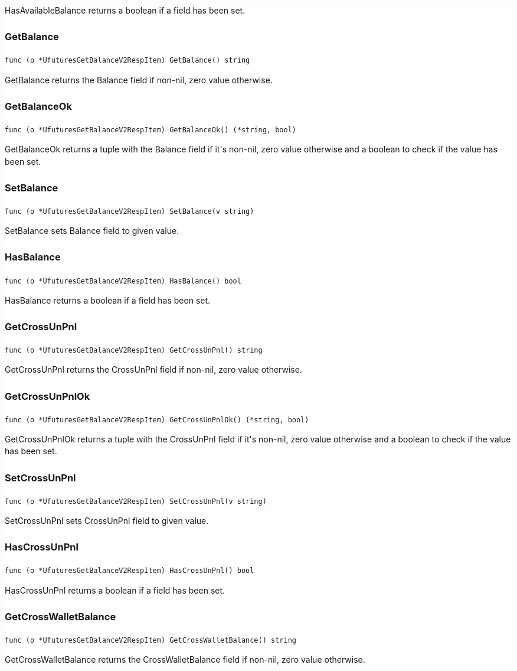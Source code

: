 HasAvailableBalance returns a boolean if a field has been set.

### GetBalance

`func (o *UfuturesGetBalanceV2RespItem) GetBalance() string`

GetBalance returns the Balance field if non-nil, zero value otherwise.

### GetBalanceOk

`func (o *UfuturesGetBalanceV2RespItem) GetBalanceOk() (*string, bool)`

GetBalanceOk returns a tuple with the Balance field if it's non-nil, zero value otherwise
and a boolean to check if the value has been set.

### SetBalance

`func (o *UfuturesGetBalanceV2RespItem) SetBalance(v string)`

SetBalance sets Balance field to given value.

### HasBalance

`func (o *UfuturesGetBalanceV2RespItem) HasBalance() bool`

HasBalance returns a boolean if a field has been set.

### GetCrossUnPnl

`func (o *UfuturesGetBalanceV2RespItem) GetCrossUnPnl() string`

GetCrossUnPnl returns the CrossUnPnl field if non-nil, zero value otherwise.

### GetCrossUnPnlOk

`func (o *UfuturesGetBalanceV2RespItem) GetCrossUnPnlOk() (*string, bool)`

GetCrossUnPnlOk returns a tuple with the CrossUnPnl field if it's non-nil, zero value otherwise
and a boolean to check if the value has been set.

### SetCrossUnPnl

`func (o *UfuturesGetBalanceV2RespItem) SetCrossUnPnl(v string)`

SetCrossUnPnl sets CrossUnPnl field to given value.

### HasCrossUnPnl

`func (o *UfuturesGetBalanceV2RespItem) HasCrossUnPnl() bool`

HasCrossUnPnl returns a boolean if a field has been set.

### GetCrossWalletBalance

`func (o *UfuturesGetBalanceV2RespItem) GetCrossWalletBalance() string`

GetCrossWalletBalance returns the CrossWalletBalance field if non-nil, zero value otherwise.
